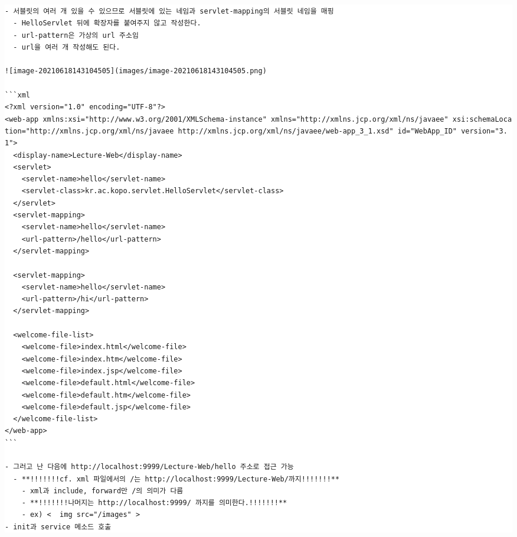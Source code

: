     - 서블릿의 여러 개 있을 수 있으므로 서블릿에 있는 네임과 servlet-mapping의 서블릿 네임을 매핑
      - HelloServlet 뒤에 확장자를 붙여주지 않고 작성한다.
      - url-pattern은 가상의 url 주소임
      - url을 여러 개 작성해도 된다.

    ![image-20210618143104505](images/image-20210618143104505.png)

    ```xml
    <?xml version="1.0" encoding="UTF-8"?>
    <web-app xmlns:xsi="http://www.w3.org/2001/XMLSchema-instance" xmlns="http://xmlns.jcp.org/xml/ns/javaee" xsi:schemaLocation="http://xmlns.jcp.org/xml/ns/javaee http://xmlns.jcp.org/xml/ns/javaee/web-app_3_1.xsd" id="WebApp_ID" version="3.1">
      <display-name>Lecture-Web</display-name>
      <servlet>
      	<servlet-name>hello</servlet-name>
      	<servlet-class>kr.ac.kopo.servlet.HelloServlet</servlet-class>
      </servlet>
      <servlet-mapping>
      	<servlet-name>hello</servlet-name>
      	<url-pattern>/hello</url-pattern>
      </servlet-mapping>
        
      <servlet-mapping>
      	<servlet-name>hello</servlet-name>
      	<url-pattern>/hi</url-pattern>
      </servlet-mapping>
      
      <welcome-file-list>
        <welcome-file>index.html</welcome-file>
        <welcome-file>index.htm</welcome-file>
        <welcome-file>index.jsp</welcome-file>
        <welcome-file>default.html</welcome-file>
        <welcome-file>default.htm</welcome-file>
        <welcome-file>default.jsp</welcome-file>
      </welcome-file-list>
    </web-app>
    ```

    - 그러고 난 다음에 http://localhost:9999/Lecture-Web/hello 주소로 접근 가능
      - **!!!!!!!cf. xml 파일에서의 /는 http://localhost:9999/Lecture-Web/까지!!!!!!!** 
        - xml과 include, forward만 /의 의미가 다름
        - **!!!!!!!나머지는 http://localhost:9999/ 까지를 의미한다.!!!!!!!**
        - ex) <  img src="/images" >
    - init과 service 메소드 호출
